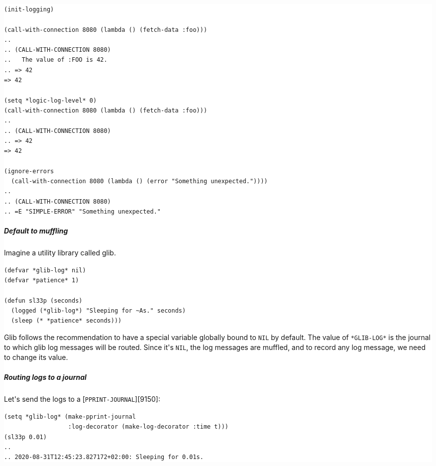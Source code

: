 ```
(init-logging)

(call-with-connection 8080 (lambda () (fetch-data :foo)))
..
.. (CALL-WITH-CONNECTION 8080)
..   The value of :FOO is 42.
.. => 42
=> 42

(setq *logic-log-level* 0)
(call-with-connection 8080 (lambda () (fetch-data :foo)))
..
.. (CALL-WITH-CONNECTION 8080)
.. => 42
=> 42

(ignore-errors
  (call-with-connection 8080 (lambda () (error "Something unexpected."))))
..
.. (CALL-WITH-CONNECTION 8080)
.. =E "SIMPLE-ERROR" "Something unexpected."
```

##### Default to muffling

Imagine a utility library called glib.

```
(defvar *glib-log* nil)
(defvar *patience* 1)

(defun sl33p (seconds)
  (logged (*glib-log*) "Sleeping for ~As." seconds)
  (sleep (* *patience* seconds)))
```

Glib follows the recommendation to have a special variable globally
bound to `NIL` by default. The value of `*GLIB-LOG*` is the journal to
which glib log messages will be routed. Since it's `NIL`, the log
messages are muffled, and to record any log message, we need to
change its value.

##### Routing logs to a journal

Let's send the logs to a [`PPRINT-JOURNAL`][9150]:

```
(setq *glib-log* (make-pprint-journal
                  :log-decorator (make-log-decorator :time t)))
(sl33p 0.01)
..
.. 2020-08-31T12:45:23.827172+02:00: Sleeping for 0.01s.
```


[mock-object]: https://en.wikipedia.org/wiki/Mock_object 
[journaling-fs]: https://en.wikipedia.org/wiki/Journaling_file_system 
[event-sourcing]: https://martinfowler.com/eaaDev/EventSourcing.html 
